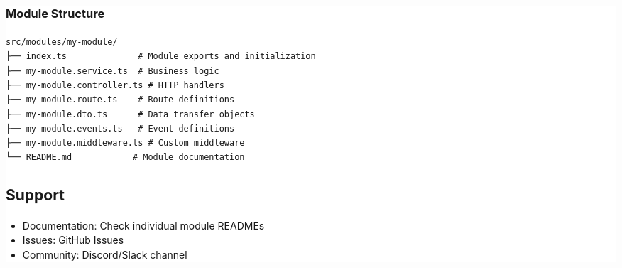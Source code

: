 ### Module Structure

```
src/modules/my-module/
├── index.ts              # Module exports and initialization
├── my-module.service.ts  # Business logic
├── my-module.controller.ts # HTTP handlers
├── my-module.route.ts    # Route definitions
├── my-module.dto.ts      # Data transfer objects
├── my-module.events.ts   # Event definitions
├── my-module.middleware.ts # Custom middleware
└── README.md            # Module documentation
```

## Support

- Documentation: Check individual module READMEs
- Issues: GitHub Issues
- Community: Discord/Slack channel
